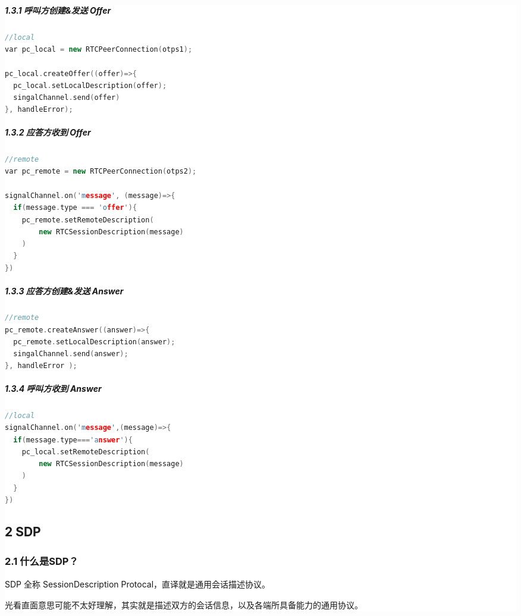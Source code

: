 ##### 1.3.1 呼叫方创建&发送 Offer

```C++
//local
var pc_local = new RTCPeerConnection(otps1); 

pc_local.createOffer((offer)=>{    
  pc_local.setLocalDescription(offer);  
  singalChannel.send(offer)
}, handleError);
```
##### 1.3.2 应答方收到 Offer
```C++
//remote
var pc_remote = new RTCPeerConnection(otps2);

signalChannel.on('message', (message)=>{  
  if(message.type === 'offer'){    
    pc_remote.setRemoteDescription(        
        new RTCSessionDescription(message)
    )  
  }
})
```

##### 1.3.3 应答方创建&发送 Answer
```C++
//remote
pc_remote.createAnswer((answer)=>{  
  pc_remote.setLocalDescription(answer);  
  singalChannel.send(answer);
}, handleError );
```

##### 1.3.4 呼叫方收到 Answer
```C++
//local
signalChannel.on('message',(message)=>{  
  if(message.type==='answer'){    
    pc_local.setRemoteDescription(        
        new RTCSessionDescription(message)
    )  
  }
})
```

## 2 SDP
### 2.1 什么是SDP？
SDP 全称 SessionDescription Protocal，直译就是通用会话描述协议。

光看直面意思可能不太好理解，其实就是描述双方的会话信息，以及各端所具备能力的通用协议。
